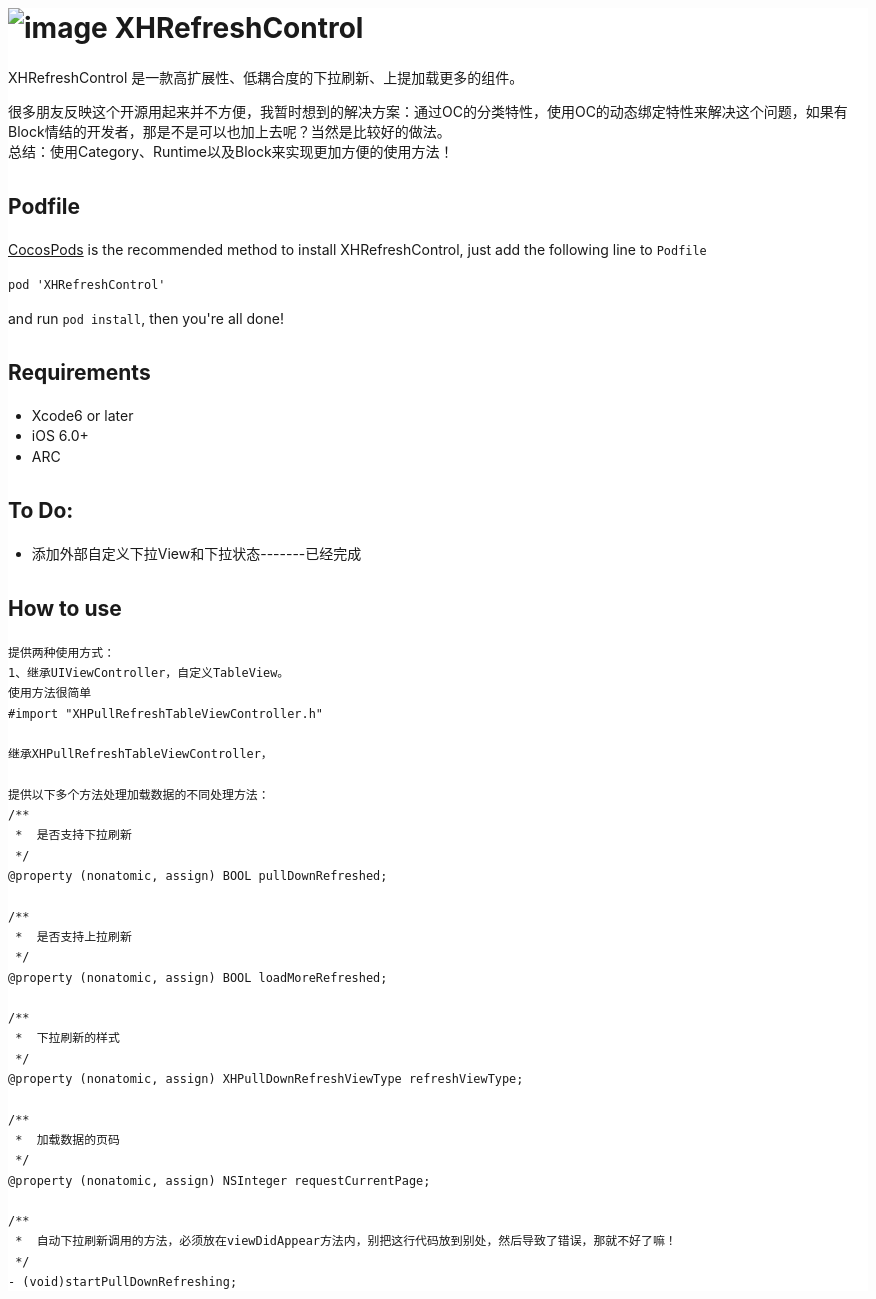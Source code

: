 ![image](https://github.com/xhzengAIB/LearnEnglish/raw/master/Screenshots/XHRefreshControl.gif)
XHRefreshControl
================

XHRefreshControl 是一款高扩展性、低耦合度的下拉刷新、上提加载更多的组件。                   

很多朋友反映这个开源用起来并不方便，我暂时想到的解决方案：通过OC的分类特性，使用OC的动态绑定特性来解决这个问题，如果有Block情结的开发者，那是不是可以也加上去呢？当然是比较好的做法。            
总结：使用Category、Runtime以及Block来实现更加方便的使用方法！

## Podfile

[CocosPods](http://cocosPods.org) is the recommended method to install XHRefreshControl, just add the following line to `Podfile`

```
pod 'XHRefreshControl'
```

and run `pod install`, then you're all done!

## Requirements

* Xcode6 or later
* iOS 6.0+ 
* ARC

## To Do:
* 添加外部自定义下拉View和下拉状态-------已经完成

## How to use
```objc
提供两种使用方式：
1、继承UIViewController，自定义TableView。
使用方法很简单
#import "XHPullRefreshTableViewController.h"

继承XHPullRefreshTableViewController，

提供以下多个方法处理加载数据的不同处理方法：
/**
 *  是否支持下拉刷新
 */
@property (nonatomic, assign) BOOL pullDownRefreshed;

/**
 *  是否支持上拉刷新
 */
@property (nonatomic, assign) BOOL loadMoreRefreshed;

/**
 *  下拉刷新的样式
 */
@property (nonatomic, assign) XHPullDownRefreshViewType refreshViewType;

/**
 *  加载数据的页码
 */
@property (nonatomic, assign) NSInteger requestCurrentPage;

/**
 *  自动下拉刷新调用的方法，必须放在viewDidAppear方法内，别把这行代码放到别处，然后导致了错误，那就不好了嘛！
 */
- (void)startPullDownRefreshing;

```